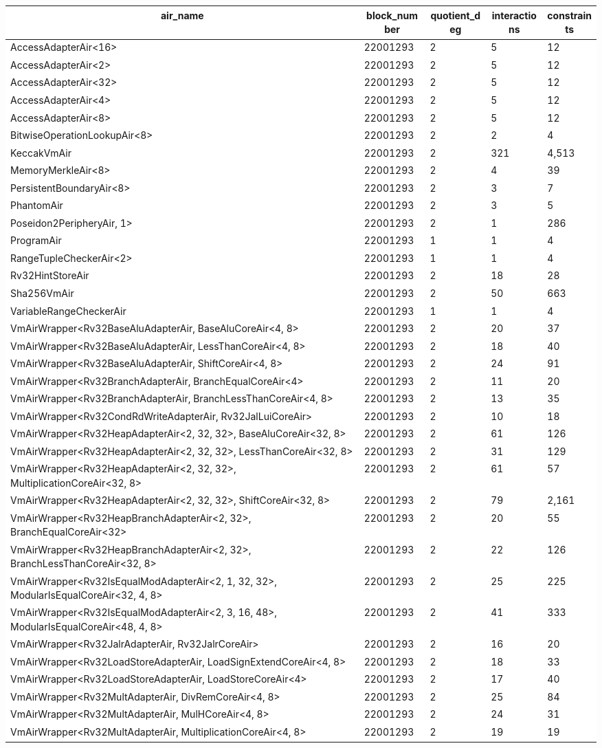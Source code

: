 | air_name | block_number | quotient_deg | interactions | constraints |
| --- | --- | --- | --- | --- |
| AccessAdapterAir<16> | 22001293 | 2 | 5 | 12 | 
| AccessAdapterAir<2> | 22001293 | 2 | 5 | 12 | 
| AccessAdapterAir<32> | 22001293 | 2 | 5 | 12 | 
| AccessAdapterAir<4> | 22001293 | 2 | 5 | 12 | 
| AccessAdapterAir<8> | 22001293 | 2 | 5 | 12 | 
| BitwiseOperationLookupAir<8> | 22001293 | 2 | 2 | 4 | 
| KeccakVmAir | 22001293 | 2 | 321 | 4,513 | 
| MemoryMerkleAir<8> | 22001293 | 2 | 4 | 39 | 
| PersistentBoundaryAir<8> | 22001293 | 2 | 3 | 7 | 
| PhantomAir | 22001293 | 2 | 3 | 5 | 
| Poseidon2PeripheryAir<BabyBearParameters>, 1> | 22001293 | 2 | 1 | 286 | 
| ProgramAir | 22001293 | 1 | 1 | 4 | 
| RangeTupleCheckerAir<2> | 22001293 | 1 | 1 | 4 | 
| Rv32HintStoreAir | 22001293 | 2 | 18 | 28 | 
| Sha256VmAir | 22001293 | 2 | 50 | 663 | 
| VariableRangeCheckerAir | 22001293 | 1 | 1 | 4 | 
| VmAirWrapper<Rv32BaseAluAdapterAir, BaseAluCoreAir<4, 8> | 22001293 | 2 | 20 | 37 | 
| VmAirWrapper<Rv32BaseAluAdapterAir, LessThanCoreAir<4, 8> | 22001293 | 2 | 18 | 40 | 
| VmAirWrapper<Rv32BaseAluAdapterAir, ShiftCoreAir<4, 8> | 22001293 | 2 | 24 | 91 | 
| VmAirWrapper<Rv32BranchAdapterAir, BranchEqualCoreAir<4> | 22001293 | 2 | 11 | 20 | 
| VmAirWrapper<Rv32BranchAdapterAir, BranchLessThanCoreAir<4, 8> | 22001293 | 2 | 13 | 35 | 
| VmAirWrapper<Rv32CondRdWriteAdapterAir, Rv32JalLuiCoreAir> | 22001293 | 2 | 10 | 18 | 
| VmAirWrapper<Rv32HeapAdapterAir<2, 32, 32>, BaseAluCoreAir<32, 8> | 22001293 | 2 | 61 | 126 | 
| VmAirWrapper<Rv32HeapAdapterAir<2, 32, 32>, LessThanCoreAir<32, 8> | 22001293 | 2 | 31 | 129 | 
| VmAirWrapper<Rv32HeapAdapterAir<2, 32, 32>, MultiplicationCoreAir<32, 8> | 22001293 | 2 | 61 | 57 | 
| VmAirWrapper<Rv32HeapAdapterAir<2, 32, 32>, ShiftCoreAir<32, 8> | 22001293 | 2 | 79 | 2,161 | 
| VmAirWrapper<Rv32HeapBranchAdapterAir<2, 32>, BranchEqualCoreAir<32> | 22001293 | 2 | 20 | 55 | 
| VmAirWrapper<Rv32HeapBranchAdapterAir<2, 32>, BranchLessThanCoreAir<32, 8> | 22001293 | 2 | 22 | 126 | 
| VmAirWrapper<Rv32IsEqualModAdapterAir<2, 1, 32, 32>, ModularIsEqualCoreAir<32, 4, 8> | 22001293 | 2 | 25 | 225 | 
| VmAirWrapper<Rv32IsEqualModAdapterAir<2, 3, 16, 48>, ModularIsEqualCoreAir<48, 4, 8> | 22001293 | 2 | 41 | 333 | 
| VmAirWrapper<Rv32JalrAdapterAir, Rv32JalrCoreAir> | 22001293 | 2 | 16 | 20 | 
| VmAirWrapper<Rv32LoadStoreAdapterAir, LoadSignExtendCoreAir<4, 8> | 22001293 | 2 | 18 | 33 | 
| VmAirWrapper<Rv32LoadStoreAdapterAir, LoadStoreCoreAir<4> | 22001293 | 2 | 17 | 40 | 
| VmAirWrapper<Rv32MultAdapterAir, DivRemCoreAir<4, 8> | 22001293 | 2 | 25 | 84 | 
| VmAirWrapper<Rv32MultAdapterAir, MulHCoreAir<4, 8> | 22001293 | 2 | 24 | 31 | 
| VmAirWrapper<Rv32MultAdapterAir, MultiplicationCoreAir<4, 8> | 22001293 | 2 | 19 | 19 | 